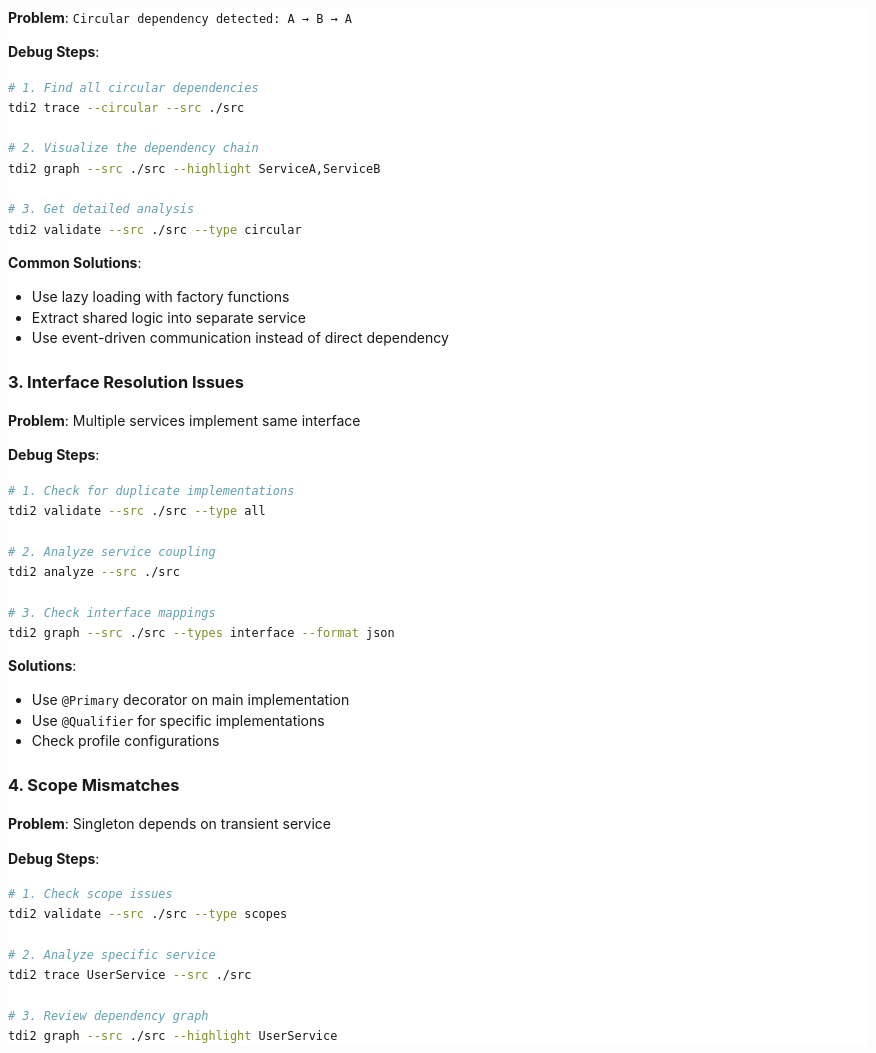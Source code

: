 **Problem**: `Circular dependency detected: A → B → A`

**Debug Steps**:

```bash
# 1. Find all circular dependencies
tdi2 trace --circular --src ./src

# 2. Visualize the dependency chain
tdi2 graph --src ./src --highlight ServiceA,ServiceB

# 3. Get detailed analysis
tdi2 validate --src ./src --type circular
```

**Common Solutions**:

- Use lazy loading with factory functions
- Extract shared logic into separate service
- Use event-driven communication instead of direct dependency

### 3. Interface Resolution Issues

**Problem**: Multiple services implement same interface

**Debug Steps**:

```bash
# 1. Check for duplicate implementations
tdi2 validate --src ./src --type all

# 2. Analyze service coupling
tdi2 analyze --src ./src

# 3. Check interface mappings
tdi2 graph --src ./src --types interface --format json
```

**Solutions**:

- Use `@Primary` decorator on main implementation
- Use `@Qualifier` for specific implementations
- Check profile configurations

### 4. Scope Mismatches

**Problem**: Singleton depends on transient service

**Debug Steps**:

```bash
# 1. Check scope issues
tdi2 validate --src ./src --type scopes

# 2. Analyze specific service
tdi2 trace UserService --src ./src

# 3. Review dependency graph
tdi2 graph --src ./src --highlight UserService
```
